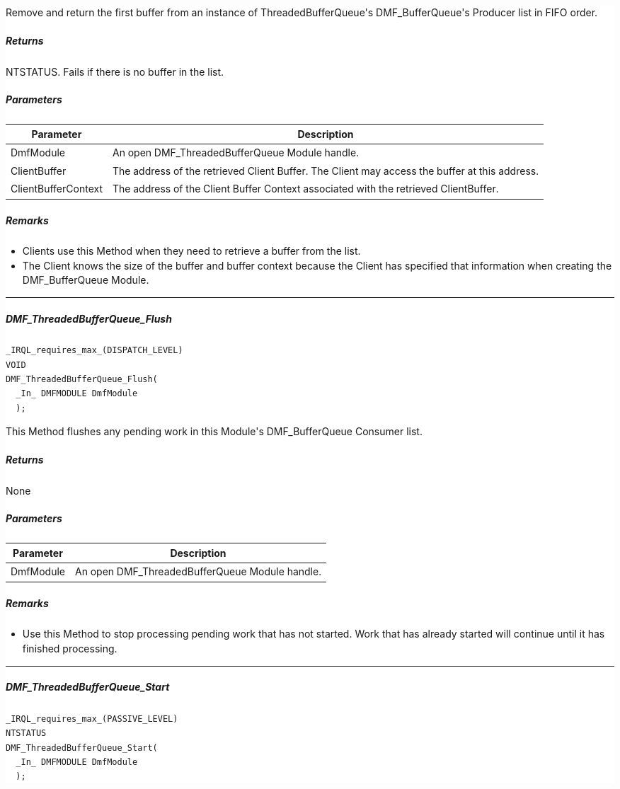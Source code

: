 Remove and return the first buffer from an instance of ThreadedBufferQueue's DMF_BufferQueue's Producer list in FIFO order.

##### Returns

NTSTATUS. Fails if there is no buffer in the list.

##### Parameters
Parameter | Description
----|----
DmfModule | An open DMF_ThreadedBufferQueue Module handle.
ClientBuffer | The address of the retrieved Client Buffer. The Client may access the buffer at this address.
ClientBufferContext | The address of the Client Buffer Context associated with the retrieved ClientBuffer.

##### Remarks

* Clients use this Method when they need to retrieve a buffer from the list.
* The Client knows the size of the buffer and buffer context because the Client has specified that information when creating the DMF_BufferQueue Module.

-----------------------------------------------------------------------------------------------------------------------------------

##### DMF_ThreadedBufferQueue_Flush

````
_IRQL_requires_max_(DISPATCH_LEVEL)
VOID
DMF_ThreadedBufferQueue_Flush(
  _In_ DMFMODULE DmfModule
  );
````

This Method flushes any pending work in this Module's DMF_BufferQueue Consumer list.

##### Returns

None

##### Parameters
Parameter | Description
----|----
DmfModule | An open DMF_ThreadedBufferQueue Module handle.

##### Remarks

* Use this Method to stop processing pending work that has not started. Work that has already started will continue until it has finished processing.

-----------------------------------------------------------------------------------------------------------------------------------

##### DMF_ThreadedBufferQueue_Start

````
_IRQL_requires_max_(PASSIVE_LEVEL)
NTSTATUS
DMF_ThreadedBufferQueue_Start(
  _In_ DMFMODULE DmfModule
  );
````
